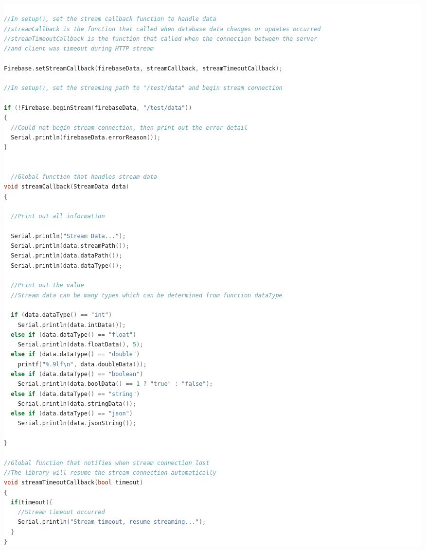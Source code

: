 ```C++

//In setup(), set the stream callback function to handle data
//streamCallback is the function that called when database data changes or updates occurred
//streamTimeoutCallback is the function that called when the connection between the server 
//and client was timeout during HTTP stream

Firebase.setStreamCallback(firebaseData, streamCallback, streamTimeoutCallback);

//In setup(), set the streaming path to "/test/data" and begin stream connection

if (!Firebase.beginStream(firebaseData, "/test/data"))
{
  //Could not begin stream connection, then print out the error detail
  Serial.println(firebaseData.errorReason());
}

  
  //Global function that handles stream data
void streamCallback(StreamData data)
{

  //Print out all information

  Serial.println("Stream Data...");
  Serial.println(data.streamPath());
  Serial.println(data.dataPath());
  Serial.println(data.dataType());

  //Print out the value
  //Stream data can be many types which can be determined from function dataType

  if (data.dataType() == "int")
    Serial.println(data.intData());
  else if (data.dataType() == "float")
    Serial.println(data.floatData(), 5);
  else if (data.dataType() == "double")
    printf("%.9lf\n", data.doubleData());
  else if (data.dataType() == "boolean")
    Serial.println(data.boolData() == 1 ? "true" : "false");
  else if (data.dataType() == "string")
    Serial.println(data.stringData());
  else if (data.dataType() == "json")
    Serial.println(data.jsonString());

}

//Global function that notifies when stream connection lost
//The library will resume the stream connection automatically
void streamTimeoutCallback(bool timeout)
{
  if(timeout){
    //Stream timeout occurred
    Serial.println("Stream timeout, resume streaming...");
  }  
}

```
